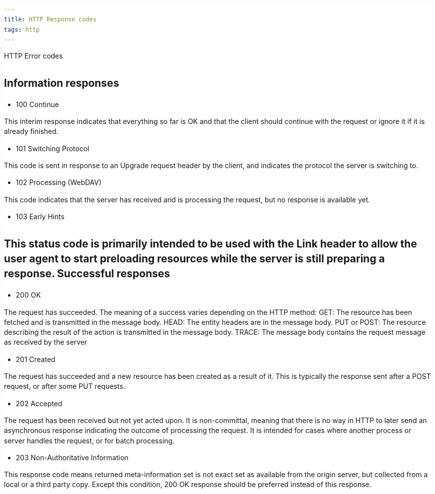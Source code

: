 ```yaml
---
title: HTTP Response codes
tags: http
---
```


HTTP Error codes

Information responses
--

* 100 Continue

This interim response indicates that everything so far is OK and that the client should continue with the request or ignore it if it is already finished.

* 101 Switching Protocol

This code is sent in response to an Upgrade request header by the client, and indicates the protocol the server is switching to.

* 102 Processing (WebDAV)

This code indicates that the server has received and is processing the request, but no response is available yet.

* 103 Early Hints

This status code is primarily intended to be used with the Link header to allow the user agent to start preloading resources while the server is still preparing a response.
Successful responses
--
* 200 OK

The request has succeeded. The meaning of a success varies depending on the HTTP method:
GET: The resource has been fetched and is transmitted in the message body.
HEAD: The entity headers are in the message body.
PUT or POST: The resource describing the result of the action is transmitted in the message body.
TRACE: The message body contains the request message as received by the server

* 201 Created

The request has succeeded and a new resource has been created as a result of it. This is typically the response sent after a POST request, or after some PUT requests.

* 202 Accepted

The request has been received but not yet acted upon. It is non-committal, meaning that there is no way in HTTP to later send an asynchronous response indicating the outcome of processing the request. It is intended for cases where another process or server handles the request, or for batch processing.

* 203 Non-Authoritative Information

This response code means returned meta-information set is not exact set as available from the origin server, but collected from a local or a third party copy. Except this condition, 200 OK response should be preferred instead of this response.
